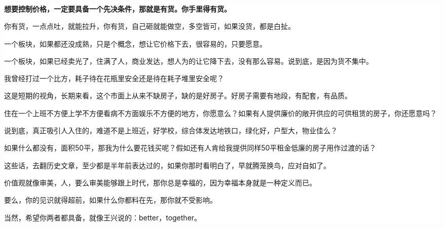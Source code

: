 
 **想要控制价格，一定要具备一个先决条件，那就是有货。你手里得有货。**  

  

你有货，一点点吐，就能拉升，你有货，自己砸就能做空，多空皆可，如果没货，都是白扯。

  

一个板块，如果都还没成熟，只是个概念，想让它价格下去，很容易的，只要愿意。  

  

一个板块，如果已经卖光了，住满了人，商业发达，想人为的让它降下去，没有那么容易。说到底，是因为货不集中。

  

我曾经打过一个比方，耗子待在花瓶里安全还是待在耗子堆里安全呢？

  

这是短期的视角，长期来看，这个市面上从来不缺房子，缺的是好房子。好房子需要有地段，有配套，有品质。

  

住在一个上班不方便上学不方便看病不方面娱乐不方便的地方，你愿意么？如果有人提供廉价的敞开供应的可供租赁的房子，你还愿意吗？

  

说到底，真正吸引人入住的，难道不是上班近，好学校，综合体发达地铁口，绿化好，户型大，物业佳么？

  

如果什么都没有，面积50平，那我为什么要花钱买呢？假如还有人肯给我提供同样50平租金低廉的房子用作过渡的话？  

  

这些话，去翻历史文章，至少都是半年前表达过的，如果你那时看明白了，早就腾笼换鸟，应对自如了。

  

价值观就像审美，人，要么审美能够跟上时代，那你总是幸福的，因为幸福本身就是一种定义而已。  

  

要么，你的见识就得超前，如果什么你都料在先，那你就不受影响。

  

当然，希望你两者都具备，就像王兴说的：better，together。


